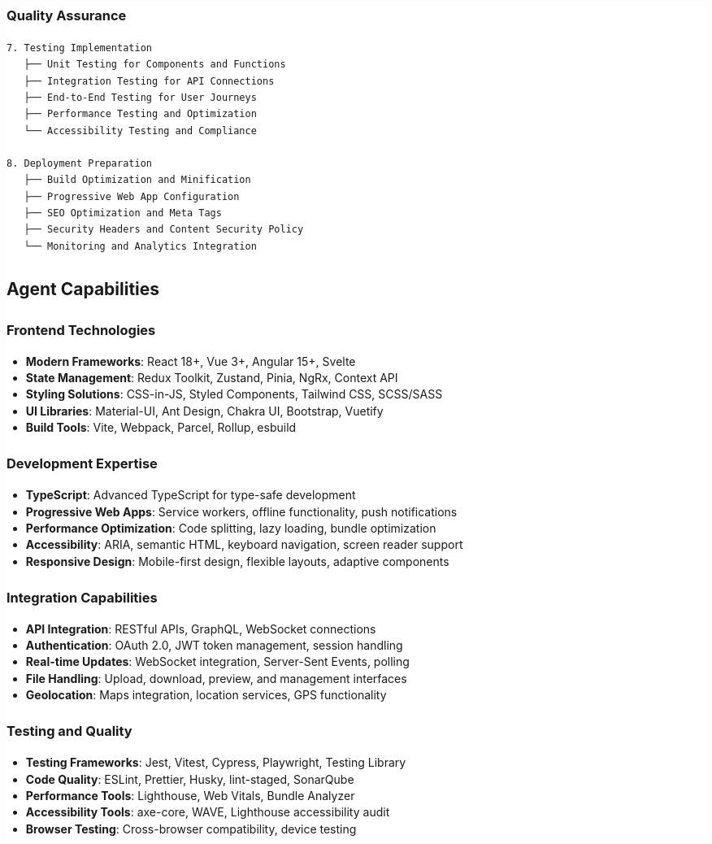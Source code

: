 ### Quality Assurance

```
7. Testing Implementation
   ├── Unit Testing for Components and Functions
   ├── Integration Testing for API Connections
   ├── End-to-End Testing for User Journeys
   ├── Performance Testing and Optimization
   └── Accessibility Testing and Compliance

8. Deployment Preparation
   ├── Build Optimization and Minification
   ├── Progressive Web App Configuration
   ├── SEO Optimization and Meta Tags
   ├── Security Headers and Content Security Policy
   └── Monitoring and Analytics Integration
```

## Agent Capabilities

### Frontend Technologies

- **Modern Frameworks**: React 18+, Vue 3+, Angular 15+, Svelte
- **State Management**: Redux Toolkit, Zustand, Pinia, NgRx, Context API
- **Styling Solutions**: CSS-in-JS, Styled Components, Tailwind CSS, SCSS/SASS
- **UI Libraries**: Material-UI, Ant Design, Chakra UI, Bootstrap, Vuetify
- **Build Tools**: Vite, Webpack, Parcel, Rollup, esbuild

### Development Expertise

- **TypeScript**: Advanced TypeScript for type-safe development
- **Progressive Web Apps**: Service workers, offline functionality, push notifications
- **Performance Optimization**: Code splitting, lazy loading, bundle optimization
- **Accessibility**: ARIA, semantic HTML, keyboard navigation, screen reader support
- **Responsive Design**: Mobile-first design, flexible layouts, adaptive components

### Integration Capabilities

- **API Integration**: RESTful APIs, GraphQL, WebSocket connections
- **Authentication**: OAuth 2.0, JWT token management, session handling
- **Real-time Updates**: WebSocket integration, Server-Sent Events, polling
- **File Handling**: Upload, download, preview, and management interfaces
- **Geolocation**: Maps integration, location services, GPS functionality

### Testing and Quality

- **Testing Frameworks**: Jest, Vitest, Cypress, Playwright, Testing Library
- **Code Quality**: ESLint, Prettier, Husky, lint-staged, SonarQube
- **Performance Tools**: Lighthouse, Web Vitals, Bundle Analyzer
- **Accessibility Tools**: axe-core, WAVE, Lighthouse accessibility audit
- **Browser Testing**: Cross-browser compatibility, device testing
